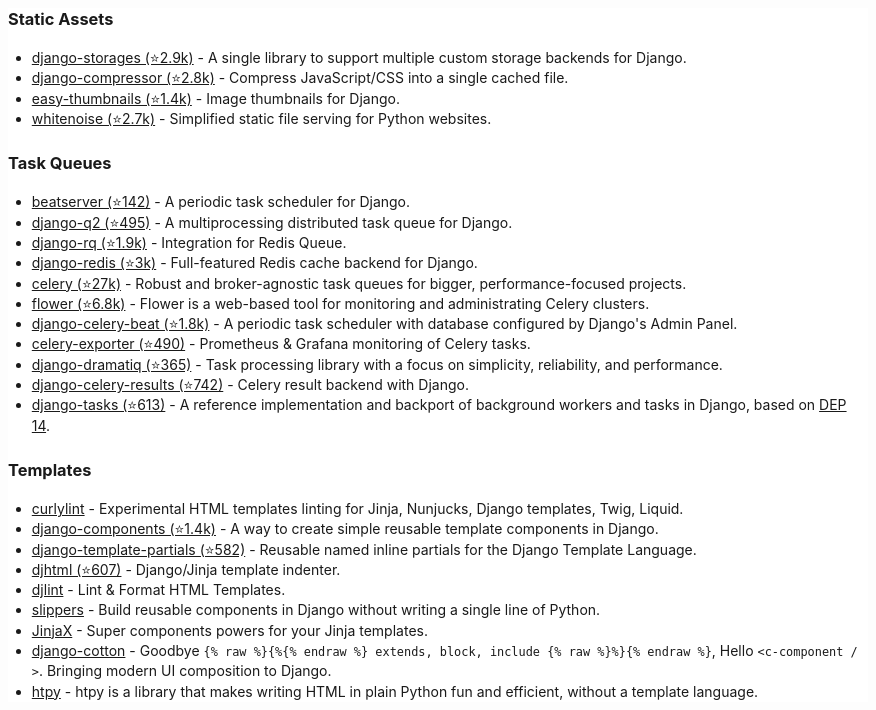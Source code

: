 ### Static Assets

*   [django-storages (⭐2.9k)](https://github.com/jschneier/django-storages) - A single library to support multiple custom storage backends for Django.
*   [django-compressor (⭐2.8k)](https://github.com/django-compressor/django-compressor/) - Compress JavaScript/CSS into a single cached file.
*   [easy-thumbnails (⭐1.4k)](https://github.com/SmileyChris/easy-thumbnails) - Image thumbnails for Django.
*   [whitenoise (⭐2.7k)](https://github.com/evansd/whitenoise) - Simplified static file serving for Python websites.

### Task Queues

*   [beatserver (⭐142)](https://github.com/rajasimon/beatserver) - A periodic task scheduler for Django.
*   [django-q2 (⭐495)](https://github.com/django-q2/django-q2) - A multiprocessing distributed task queue for Django.
*   [django-rq (⭐1.9k)](https://github.com/rq/django-rq) - Integration for Redis Queue.
*   [django-redis (⭐3k)](https://github.com/jazzband/django-redis) - Full-featured Redis cache backend for Django.
*   [celery (⭐27k)](https://github.com/celery/celery) - Robust and broker-agnostic task queues for bigger, performance-focused projects.
*   [flower (⭐6.8k)](https://github.com/mher/flower) - Flower is a web-based tool for monitoring and administrating Celery clusters.
*   [django-celery-beat (⭐1.8k)](https://github.com/celery/django-celery-beat) - A periodic task scheduler with database configured by Django's Admin Panel.
*   [celery-exporter (⭐490)](https://github.com/danihodovic/celery-exporter) - Prometheus & Grafana monitoring of Celery tasks.
*   [django-dramatiq (⭐365)](https://github.com/Bogdanp/django_dramatiq) - Task processing library with a focus on simplicity, reliability, and performance.
*   [django-celery-results (⭐742)](https://github.com/celery/django-celery-results) - Celery result backend with Django.
*   [django-tasks (⭐613)](https://github.com/realOrangeOne/django-tasks) - A reference implementation and backport of background workers and tasks in Django, based on [DEP 14](https://www.djangoproject.com/weblog/2024/may/29/django-enhancement-proposal-14-background-workers/).

### Templates

*   [curlylint](https://www.curlylint.org/) - Experimental HTML templates linting for Jinja, Nunjucks, Django templates, Twig, Liquid.
*   [django-components (⭐1.4k)](https://github.com/django-components/django-components/) - A way to create simple reusable template components in Django.
*   [django-template-partials (⭐582)](https://github.com/carltongibson/django-template-partials/) - Reusable named inline partials for the Django Template Language.
*   [djhtml (⭐607)](https://github.com/rtts/djhtml) - Django/Jinja template indenter.
*   [djlint](https://www.djlint.com/) - Lint & Format HTML Templates.
*   [slippers](https://mitchel.me/slippers/) - Build reusable components in Django without writing a single line of Python.
*   [JinjaX](https://jinjax.scaletti.dev/) - Super components powers for your Jinja templates.
*   [django-cotton](https://django-cotton.com/) - Goodbye `{% raw %}{%{% endraw %} extends, block, include {% raw %}%}{% endraw %}`, Hello `<c-component />`. Bringing modern UI composition to Django.
*   [htpy](https://htpy.dev/) - htpy is a library that makes writing HTML in plain Python fun and efficient, without a template language.
